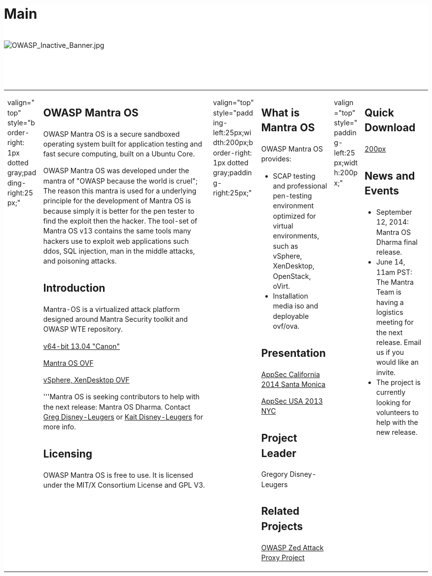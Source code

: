 # Main

<div style="width:100%;height:100px;border:0,margin:0;overflow: hidden;">

![OWASP_Inactive_Banner.jpg](OWASP_Inactive_Banner.jpg
"OWASP_Inactive_Banner.jpg")

</div>

<table>
<tbody>
<tr class="odd">
<td><p>valign="top" style="border-right: 1px dotted gray;padding-right:25px;"</p></td>
<td><h2 id="owasp_mantra_os">OWASP Mantra OS</h2>
<p>OWASP Mantra OS is a secure sandboxed operating system built for application testing and fast secure computing, built on a Ubuntu Core.</p>
<p>OWASP Mantra OS was developed under the mantra of "OWASP because the world is cruel"; The reason this mantra is used for a underlying principle for the development of Mantra OS is because simply it is better for the pen tester to find the exploit then the hacker. The tool-set of Mantra OS v13 contains the same tools many hackers use to exploit web applications such ddos, SQL injection, man in the middle attacks, and poisoning attacks.</p>
<h2 id="introduction">Introduction</h2>
<p>Mantra-OS is a virtualized attack platform designed around Mantra Security toolkit and OWASP WTE repository.</p>
<p><a href="http://sourceforge.net/projects/mantraos/">v64-bit 13.04 "Canon"</a></p>
<p><a href="https://drive.google.com/file/d/0B3OSDccoP1KhMHFpY0U4MUdsMnc/edit?usp=sharing">Mantra OS OVF</a></p>
<p><a href="https://drive.google.com/file/d/0B3OSDccoP1KhNHc2YjNjRXNXN2s/edit?usp=sharing">vSphere, XenDesktop OVF</a></p>
<p>'''Mantra OS is seeking contributors to help with the next release: Mantra OS Dharma. Contact <a href="mailto:gregory.disney@owasp.org">Greg Disney-Leugers</a> or <a href="mailto:kait.disney.leugers@owasp.org">Kait Disney-Leugers</a> for more info.</p>
<h2 id="licensing">Licensing</h2>
<p>OWASP Mantra OS is free to use. It is licensed under the MIT/X Consortium License and GPL V3.</p></td>
<td><p>valign="top" style="padding-left:25px;width:200px;border-right: 1px dotted gray;padding-right:25px;"</p></td>
<td><h2 id="what_is_mantra_os">What is Mantra OS</h2>
<p>OWASP Mantra OS provides:</p>
<ul>
<li>SCAP testing and professional pen-testing environment optimized for virtual environments, such as vSphere, XenDesktop, OpenStack, oVirt.</li>
<li>Installation media iso and deployable ovf/ova.</li>
</ul>
<h2 id="presentation">Presentation</h2>
<p><a href="https://www.youtube.com/watch?v=EuUVem-Ymso">AppSec California 2014 Santa Monica</a></p>
<p><a href="https://www.youtube.com/watch?v=aWByCj8qfFE&amp;feature=share&amp;list=PLpr-xdpM8wG8ODR2zWs06JkMmlRiLyBXU&amp;index=27">AppSec USA 2013 NYC</a></p>
<h2 id="project_leader">Project Leader</h2>
<p>Gregory Disney-Leugers</p>
<h2 id="related_projects">Related Projects</h2>
<p><a href="OWASP_Zed_Attack_Proxy_Project" title="wikilink">OWASP Zed Attack Proxy Project</a></p></td>
<td><p>valign="top" style="padding-left:25px;width:200px;"</p></td>
<td><h2 id="quick_download">Quick Download</h2>
<p><a href="image:Download-button.png" title="wikilink">200px</a></p>
<h2 id="news_and_events">News and Events</h2>
<ul>
<li>September 12, 2014: Mantra OS Dharma final release.</li>
<li>June 14, 11am PST: The Mantra Team is having a logistics meeting for the next release. Email us if you would like an invite.</li>
<li>The project is currently looking for volunteers to help with the new release.</li>